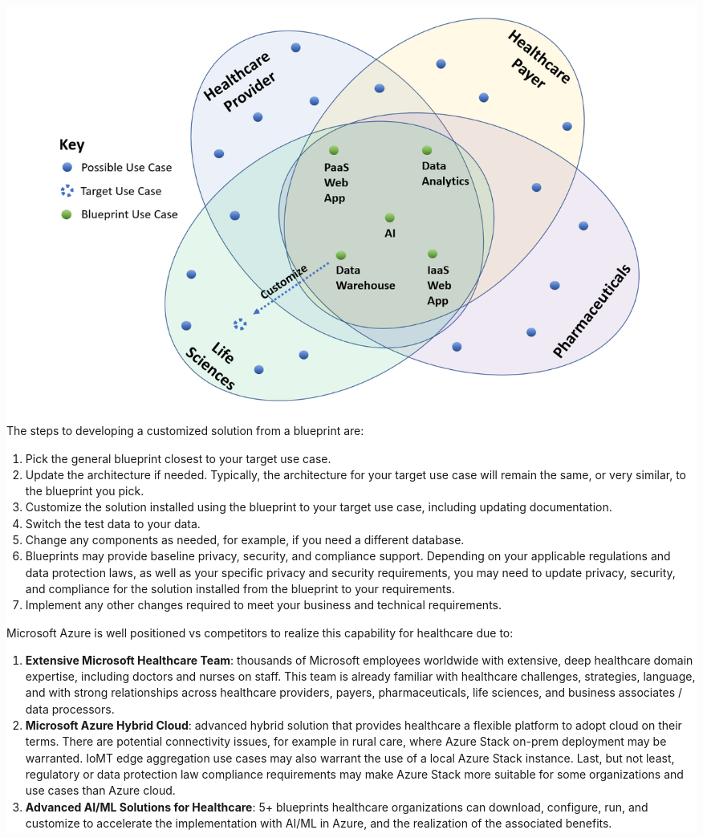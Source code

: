<center><img src= "../assets/artificial-intelligence-assets/solution-blueprint.png" height= "500"></center>

The steps to developing a customized solution from a blueprint are:

1.	Pick the general blueprint closest to your target use case.
2.	Update the architecture if needed. Typically, the architecture for your target use case will remain the same, or very similar, to the blueprint you pick.
3.	Customize the solution installed using the blueprint to your target use case, including updating documentation.
4.	Switch the test data to your data.
5.	Change any components as needed, for example, if you need a different database.
6.	Blueprints may provide baseline privacy, security, and compliance support. Depending on your applicable regulations and data protection laws, as well as your specific privacy and security requirements, you may need to update privacy, security, and compliance for the solution installed from the blueprint to your requirements.
7.	Implement any other changes required to meet your business and technical requirements.

Microsoft Azure is well positioned vs competitors to realize this capability for healthcare due to:

1.	**Extensive Microsoft Healthcare Team**: thousands of Microsoft employees worldwide with extensive, deep healthcare domain expertise, including doctors and nurses on staff. This team is already familiar with healthcare challenges, strategies, language, and with strong relationships across healthcare providers, payers, pharmaceuticals, life sciences, and business associates / data processors.
2.	**Microsoft Azure Hybrid Cloud**: advanced hybrid solution that provides healthcare a flexible platform to adopt cloud on their terms. There are potential connectivity issues, for example in rural care, where Azure Stack on-prem deployment may be warranted. IoMT edge aggregation use cases may also warrant the use of a local Azure Stack instance. Last, but not least, regulatory or data protection law compliance requirements may make Azure Stack more suitable for some organizations and use cases than Azure cloud.
3.	**Advanced AI/ML Solutions for Healthcare**: 5+ blueprints healthcare organizations can download, configure, run, and customize to accelerate the implementation with AI/ML in Azure, and the realization of the associated benefits.

